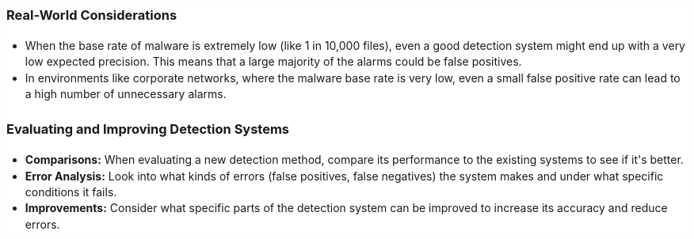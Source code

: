 ### Real-World Considerations

- When the base rate of malware is extremely low (like 1 in 10,000 files), even a good detection system might end up with a very low expected precision. This means that a large majority of the alarms could be false positives.
- In environments like corporate networks, where the malware base rate is very low, even a small false positive rate can lead to a high number of unnecessary alarms.

### Evaluating and Improving Detection Systems
- **Comparisons:** When evaluating a new detection method, compare its performance to the existing systems to see if it's better.
- **Error Analysis:** Look into what kinds of errors (false positives, false negatives) the system makes and under what specific conditions it fails.
- **Improvements:** Consider what specific parts of the detection system can be improved to increase its accuracy and reduce errors.







